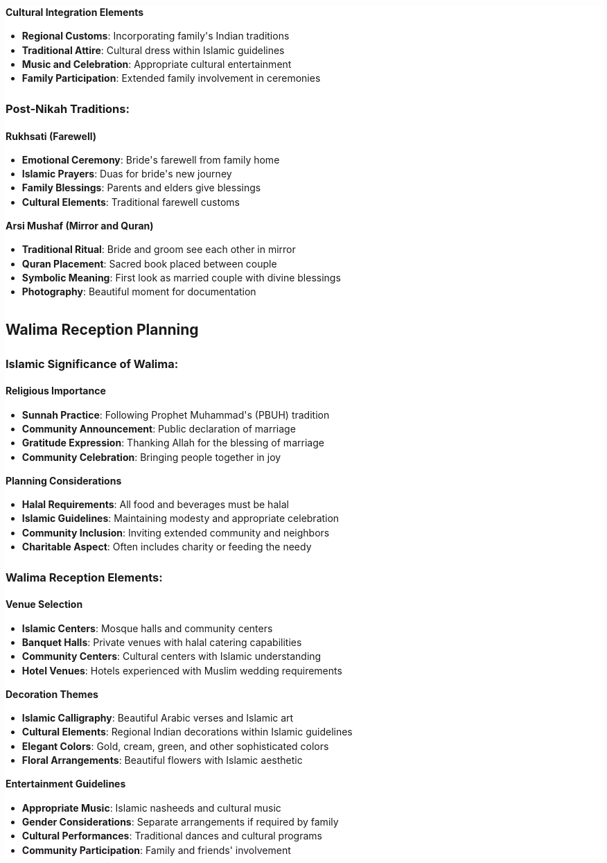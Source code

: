 **Cultural Integration Elements**
- **Regional Customs**: Incorporating family's Indian traditions
- **Traditional Attire**: Cultural dress within Islamic guidelines
- **Music and Celebration**: Appropriate cultural entertainment
- **Family Participation**: Extended family involvement in ceremonies

### Post-Nikah Traditions:

**Rukhsati (Farewell)**
- **Emotional Ceremony**: Bride's farewell from family home
- **Islamic Prayers**: Duas for bride's new journey
- **Family Blessings**: Parents and elders give blessings
- **Cultural Elements**: Traditional farewell customs

**Arsi Mushaf (Mirror and Quran)**
- **Traditional Ritual**: Bride and groom see each other in mirror
- **Quran Placement**: Sacred book placed between couple
- **Symbolic Meaning**: First look as married couple with divine blessings
- **Photography**: Beautiful moment for documentation

## Walima Reception Planning

### Islamic Significance of Walima:

**Religious Importance**
- **Sunnah Practice**: Following Prophet Muhammad's (PBUH) tradition
- **Community Announcement**: Public declaration of marriage
- **Gratitude Expression**: Thanking Allah for the blessing of marriage
- **Community Celebration**: Bringing people together in joy

**Planning Considerations**
- **Halal Requirements**: All food and beverages must be halal
- **Islamic Guidelines**: Maintaining modesty and appropriate celebration
- **Community Inclusion**: Inviting extended community and neighbors
- **Charitable Aspect**: Often includes charity or feeding the needy

### Walima Reception Elements:

**Venue Selection**
- **Islamic Centers**: Mosque halls and community centers
- **Banquet Halls**: Private venues with halal catering capabilities
- **Community Centers**: Cultural centers with Islamic understanding
- **Hotel Venues**: Hotels experienced with Muslim wedding requirements

**Decoration Themes**
- **Islamic Calligraphy**: Beautiful Arabic verses and Islamic art
- **Cultural Elements**: Regional Indian decorations within Islamic guidelines
- **Elegant Colors**: Gold, cream, green, and other sophisticated colors
- **Floral Arrangements**: Beautiful flowers with Islamic aesthetic

**Entertainment Guidelines**
- **Appropriate Music**: Islamic nasheeds and cultural music
- **Gender Considerations**: Separate arrangements if required by family
- **Cultural Performances**: Traditional dances and cultural programs
- **Community Participation**: Family and friends' involvement
